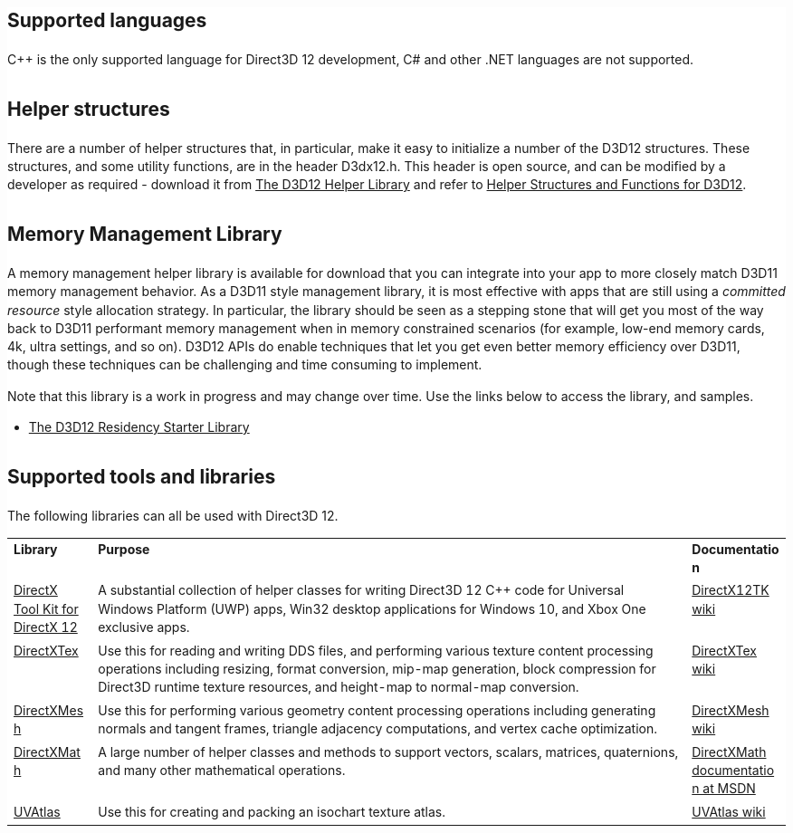 

## Supported languages

C++ is the only supported language for Direct3D 12 development, C# and other .NET languages are not supported.

## Helper structures

There are a number of helper structures that, in particular, make it easy to initialize a number of the D3D12 structures. These structures, and some utility functions, are in the header D3dx12.h. This header is open source, and can be modified by a developer as required - download it from [The D3D12 Helper Library](https://github.com/Microsoft/DirectX-Graphics-Samples/tree/master/Libraries/D3DX12) and refer to [Helper Structures and Functions for D3D12](helper-structures-and-functions-for-d3d12.md).

## Memory Management Library

A memory management helper library is available for download that you can integrate into your app to more closely match D3D11 memory management behavior. As a D3D11 style management library, it is most effective with apps that are still using a *committed resource* style allocation strategy. In particular, the library should be seen as a stepping stone that will get you most of the way back to D3D11 performant memory management when in memory constrained scenarios (for example, low-end memory cards, 4k, ultra settings, and so on). D3D12 APIs do enable techniques that let you get even better memory efficiency over D3D11, though these techniques can be challenging and time consuming to implement.

Note that this library is a work in progress and may change over time. Use the links below to access the library, and samples.

-   [The D3D12 Residency Starter Library](https://github.com/Microsoft/DirectX-Graphics-Samples/tree/master/Libraries)

## Supported tools and libraries

The following libraries can all be used with Direct3D 12.



|                                                                                  |                                                                                                                                                                                                                                                                        |                                                                                                            |
|----------------------------------------------------------------------------------|------------------------------------------------------------------------------------------------------------------------------------------------------------------------------------------------------------------------------------------------------------------------|------------------------------------------------------------------------------------------------------------|
| **Library**                                                                      | **Purpose**                                                                                                                                                                                                                                                            | **Documentation**                                                                                          |
| [DirectX Tool Kit for DirectX 12](https://github.com/Microsoft/DirectXTK12) | A substantial collection of helper classes for writing Direct3D 12 C++ code for Universal Windows Platform (UWP) apps, Win32 desktop applications for Windows 10, and Xbox One exclusive apps.                                                                         | [DirectX12TK wiki](https://github.com/Microsoft/DirectXTK12/wiki)                                          |
| [DirectXTex](https://github.com/Microsoft/DirectXTex)                      | Use this for reading and writing DDS files, and performing various texture content processing operations including resizing, format conversion, mip-map generation, block compression for Direct3D runtime texture resources, and height-map to normal-map conversion. | [DirectXTex wiki](https://github.com/Microsoft/DirectXTex/wiki)                                            |
| [DirectXMesh](https://github.com/Microsoft/DirectXMesh)                   | Use this for performing various geometry content processing operations including generating normals and tangent frames, triangle adjacency computations, and vertex cache optimization.                                                                                | [DirectXMesh wiki](https://github.com/Microsoft/DirectXMesh/wiki)                                          |
| [DirectXMath](https://github.com/Microsoft/DirectXMath)                     | A large number of helper classes and methods to support vectors, scalars, matrices, quaternions, and many other mathematical operations.                                                                                                                               | [DirectXMath documentation at MSDN](/windows/desktop/dxmath/ovw-xnamath-progguide) |
| [UVAtlas](https://github.com/Microsoft/UVAtlas)                         | Use this for creating and packing an isochart texture atlas.                                                                                                                                                                                                           | [UVAtlas wiki](https://github.com/Microsoft/UVAtlas/wiki)                                                  |


